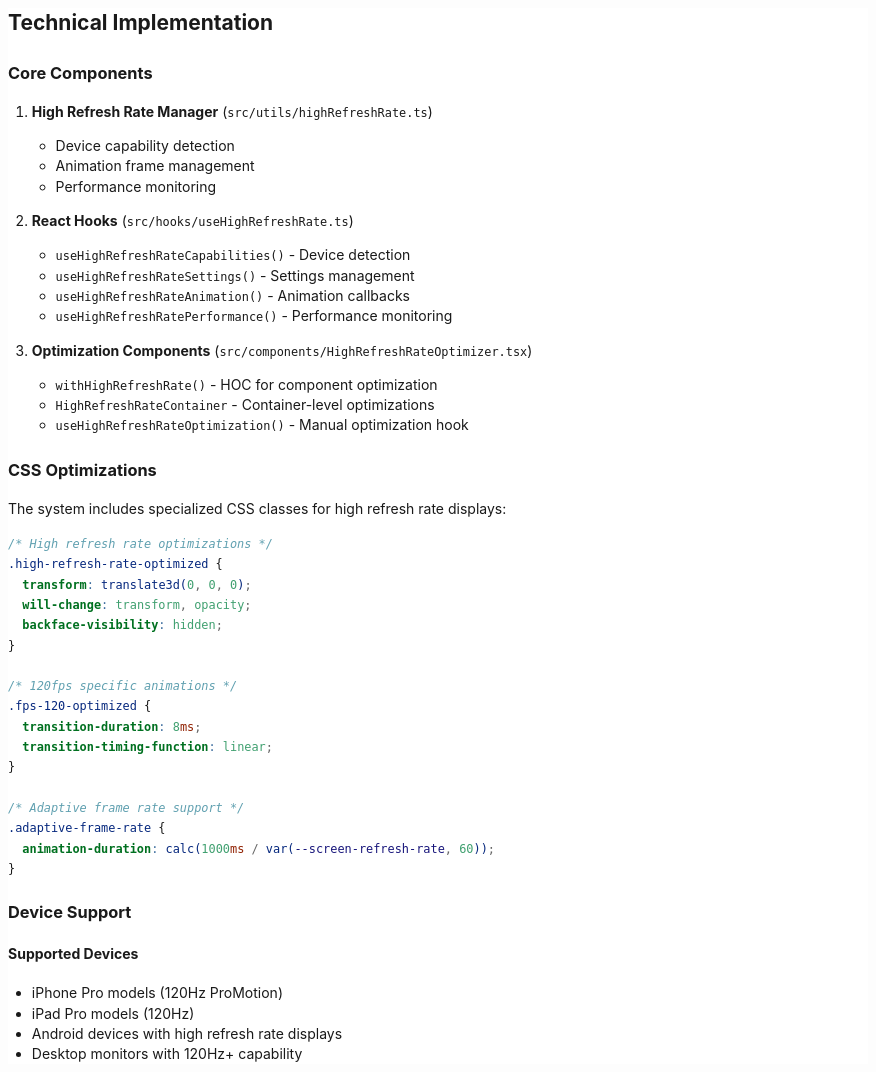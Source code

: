 ## Technical Implementation

### Core Components

1. **High Refresh Rate Manager** (`src/utils/highRefreshRate.ts`)
   - Device capability detection
   - Animation frame management
   - Performance monitoring

2. **React Hooks** (`src/hooks/useHighRefreshRate.ts`)
   - `useHighRefreshRateCapabilities()` - Device detection
   - `useHighRefreshRateSettings()` - Settings management
   - `useHighRefreshRateAnimation()` - Animation callbacks
   - `useHighRefreshRatePerformance()` - Performance monitoring

3. **Optimization Components** (`src/components/HighRefreshRateOptimizer.tsx`)
   - `withHighRefreshRate()` - HOC for component optimization
   - `HighRefreshRateContainer` - Container-level optimizations
   - `useHighRefreshRateOptimization()` - Manual optimization hook

### CSS Optimizations

The system includes specialized CSS classes for high refresh rate displays:

```css
/* High refresh rate optimizations */
.high-refresh-rate-optimized {
  transform: translate3d(0, 0, 0);
  will-change: transform, opacity;
  backface-visibility: hidden;
}

/* 120fps specific animations */
.fps-120-optimized {
  transition-duration: 8ms;
  transition-timing-function: linear;
}

/* Adaptive frame rate support */
.adaptive-frame-rate {
  animation-duration: calc(1000ms / var(--screen-refresh-rate, 60));
}
```

### Device Support

#### Supported Devices
- iPhone Pro models (120Hz ProMotion)
- iPad Pro models (120Hz)
- Android devices with high refresh rate displays
- Desktop monitors with 120Hz+ capability
